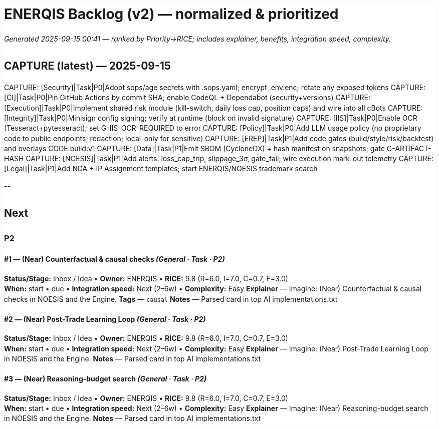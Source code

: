 # ENERQIS Backlog (v2) — normalized & prioritized
_Generated 2025-09-15 00:41 — ranked by Priority→RICE; includes explainer, benefits, integration speed, complexity._


## CAPTURE (latest) — 2025-09-15

CAPTURE: [Security]|Task|P0|Adopt sops/age secrets with .sops.yaml; encrypt .env.enc; rotate any exposed tokens
CAPTURE: [CI]|Task|P0|Pin GitHub Actions by commit SHA; enable CodeQL + Dependabot (security+versions)
CAPTURE: [Execution]|Task|P0|Implement shared risk module (kill-switch, daily loss cap, position caps) and wire into all cBots
CAPTURE: [Integrity]|Task|P0|Minisign config signing; verify at runtime (block on invalid signature)
CAPTURE: [IIS]|Task|P0|Enable OCR (Tesseract+pytesseract); set G-IIS-OCR-REQUIRED to error
CAPTURE: [Policy]|Task|P0|Add LLM usage policy (no proprietary code to public endpoints; redaction; local-only for sensitive)
CAPTURE: [EREP]|Task|P1|Add code gates (build/style/risk/backtest) and overlays CODE:build:v1
CAPTURE: [Data]|Task|P1|Emit SBOM (CycloneDX) + hash manifest on snapshots; gate G-ARTIFACT-HASH
CAPTURE: [NOESIS]|Task|P1|Add alerts: loss_cap_trip, slippage_3σ, gate_fail; wire execution mark-out telemetry
CAPTURE: [Legal]|Task|P1|Add NDA + IP Assignment templates; start ENERQIS/NOESIS trademark search


--



## Next
### P2
#### #1 — (Near) Counterfactual & causal checks  _(General · Task · P2)_
**Status/Stage:** Inbox / Idea • **Owner:** ENERQIS • **RICE:** 9.8 (R=6.0, I=7.0, C=0.7, E=3.0)  
**When:** start  • due   • **Integration speed:** Next (2–6w) • **Complexity:** Easy
**Explainer** — Imagine: (Near) Counterfactual & causal checks in NOESIS and the Engine.
**Tags** — `causal`
**Notes** — Parsed card in top AI implementations.txt

#### #2 — (Near) Post-Trade Learning Loop  _(General · Task · P2)_
**Status/Stage:** Inbox / Idea • **Owner:** ENERQIS • **RICE:** 9.8 (R=6.0, I=7.0, C=0.7, E=3.0)  
**When:** start  • due   • **Integration speed:** Next (2–6w) • **Complexity:** Easy
**Explainer** — Imagine: (Near) Post-Trade Learning Loop in NOESIS and the Engine.
**Notes** — Parsed card in top AI implementations.txt

#### #3 — (Near) Reasoning-budget search  _(General · Task · P2)_
**Status/Stage:** Inbox / Idea • **Owner:** ENERQIS • **RICE:** 9.8 (R=6.0, I=7.0, C=0.7, E=3.0)  
**When:** start  • due   • **Integration speed:** Next (2–6w) • **Complexity:** Easy
**Explainer** — Imagine: (Near) Reasoning-budget search in NOESIS and the Engine.
**Notes** — Parsed card in top AI implementations.txt
